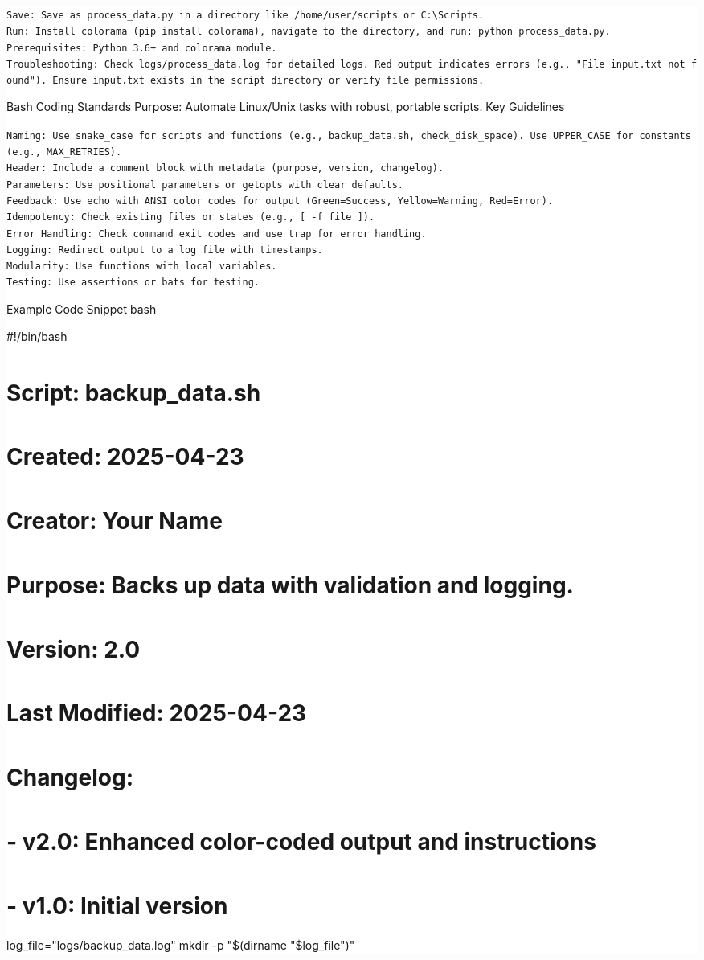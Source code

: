     Save: Save as process_data.py in a directory like /home/user/scripts or C:\Scripts.
    Run: Install colorama (pip install colorama), navigate to the directory, and run: python process_data.py.
    Prerequisites: Python 3.6+ and colorama module.
    Troubleshooting: Check logs/process_data.log for detailed logs. Red output indicates errors (e.g., "File input.txt not found"). Ensure input.txt exists in the script directory or verify file permissions.

Bash Coding Standards
Purpose: Automate Linux/Unix tasks with robust, portable scripts.
Key Guidelines

    Naming: Use snake_case for scripts and functions (e.g., backup_data.sh, check_disk_space). Use UPPER_CASE for constants (e.g., MAX_RETRIES).
    Header: Include a comment block with metadata (purpose, version, changelog).
    Parameters: Use positional parameters or getopts with clear defaults.
    Feedback: Use echo with ANSI color codes for output (Green=Success, Yellow=Warning, Red=Error).
    Idempotency: Check existing files or states (e.g., [ -f file ]).
    Error Handling: Check command exit codes and use trap for error handling.
    Logging: Redirect output to a log file with timestamps.
    Modularity: Use functions with local variables.
    Testing: Use assertions or bats for testing.

Example Code Snippet
bash

#!/bin/bash
# Script: backup_data.sh
# Created: 2025-04-23
# Creator: Your Name
# Purpose: Backs up data with validation and logging.
# Version: 2.0
# Last Modified: 2025-04-23
# Changelog:
#   - v2.0: Enhanced color-coded output and instructions
#   - v1.0: Initial version

log_file="logs/backup_data.log"
mkdir -p "$(dirname "$log_file")"
